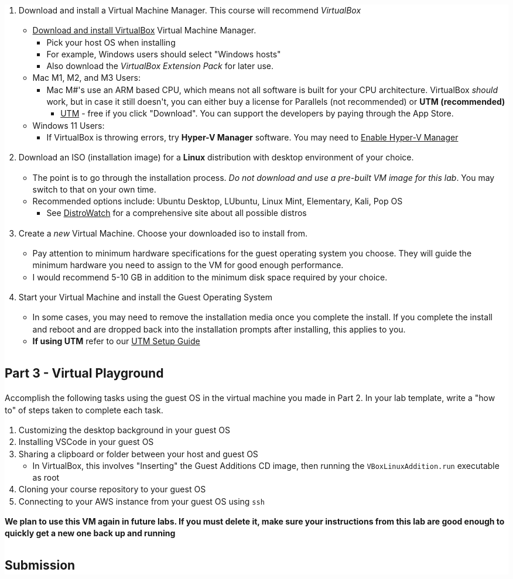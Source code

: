 1. Download and install a Virtual Machine Manager. This course will recommend *VirtualBox*
    - [Download and install VirtualBox](https://www.virtualbox.org/wiki/Downloads) Virtual Machine Manager.  
        - Pick your host OS when installing
        - For example, Windows users should select "Windows hosts"
        - Also download the *VirtualBox Extension Pack* for later use.
    - Mac M1, M2, and M3 Users:
      - Mac M\#'s use an ARM based CPU, which means not all software is built for your CPU architecture.  VirtualBox *should* work, but in case it still doesn't, you can either buy a license for Parallels (not recommended) or **UTM (recommended)**
        - [UTM](https://mac.getutm.app/) - free if you click "Download". You can support the developers by paying through the App Store.
    - Windows 11 Users:
      - If VirtualBox is throwing errors, try **Hyper-V Manager** software.  You may need to [Enable Hyper-V Manager](https://www.groovypost.com/howto/enable-virtualization-in-windows-11/)
 
2. Download an ISO (installation image) for a **Linux** distribution with desktop environment of your choice. 
    - The point is to go through the installation process. *Do not download and use a pre-built VM image for this lab*. You may switch to that on your own time.
    - Recommended options include: Ubuntu Desktop, LUbuntu, Linux Mint, Elementary, Kali, Pop OS
        - See [DistroWatch](https://distrowatch.com/) for a comprehensive site about all possible distros        

3. Create a *new* Virtual Machine. Choose your downloaded iso to install from.
    - Pay attention to minimum hardware specifications for the guest operating system you choose. They will guide the minimum hardware you need to assign to the VM for good enough performance.
    - I would recommend 5-10 GB in addition to the minimum disk space required by your choice.

4. Start your Virtual Machine and install the Guest Operating System
    - In some cases, you may need to remove the installation media once you complete the install.  If you complete the install and reboot and are dropped back into the installation prompts after installing, this applies to you.
    - **If using UTM** refer to our [UTM Setup Guide](UTM-Setup.md)
    

## Part 3 - Virtual Playground

Accomplish the following tasks using the guest OS in the virtual machine you made in Part 2. In your lab template, write a "how to" of steps taken to complete each task.

1. Customizing the desktop background in your guest OS
2. Installing VSCode in your guest OS
3. Sharing a clipboard or folder between your host and guest OS
    - In VirtualBox, this involves "Inserting" the Guest Additions CD image, then running the `VBoxLinuxAddition.run` executable as root
4. Cloning your course repository to your guest OS
5. Connecting to your AWS instance from your guest OS using `ssh`

**We plan to use this VM again in future labs.  If you must delete it, make sure your instructions from this lab are good enough to quickly get a new one back up and running**

## Submission
